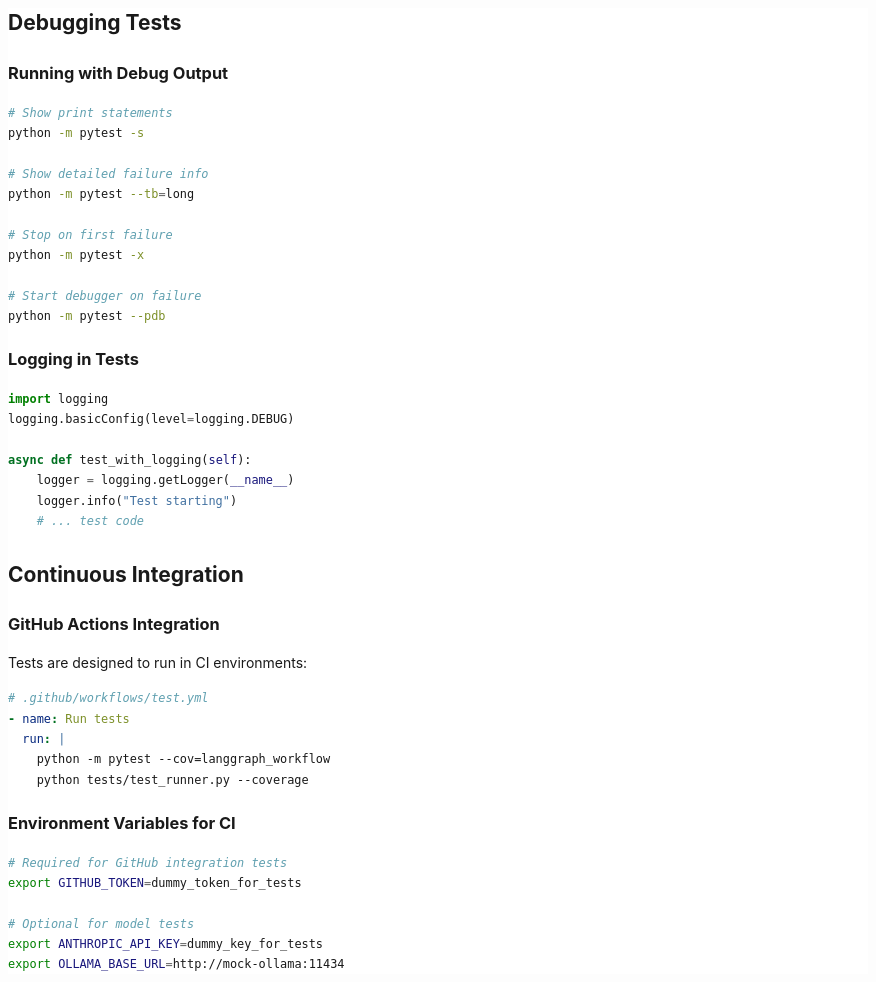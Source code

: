 ## Debugging Tests

### Running with Debug Output
```bash
# Show print statements
python -m pytest -s

# Show detailed failure info
python -m pytest --tb=long

# Stop on first failure
python -m pytest -x

# Start debugger on failure
python -m pytest --pdb
```

### Logging in Tests
```python
import logging
logging.basicConfig(level=logging.DEBUG)

async def test_with_logging(self):
    logger = logging.getLogger(__name__)
    logger.info("Test starting")
    # ... test code
```

## Continuous Integration

### GitHub Actions Integration
Tests are designed to run in CI environments:

```yaml
# .github/workflows/test.yml
- name: Run tests
  run: |
    python -m pytest --cov=langgraph_workflow
    python tests/test_runner.py --coverage
```

### Environment Variables for CI
```bash
# Required for GitHub integration tests
export GITHUB_TOKEN=dummy_token_for_tests

# Optional for model tests
export ANTHROPIC_API_KEY=dummy_key_for_tests
export OLLAMA_BASE_URL=http://mock-ollama:11434
```
